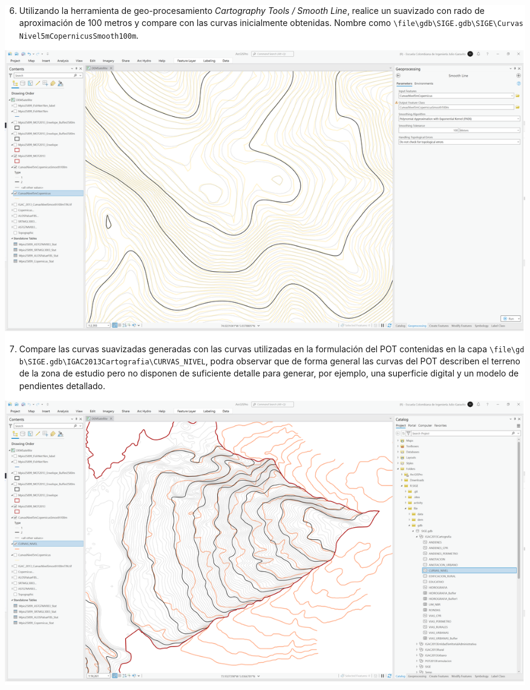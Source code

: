 6. Utilizando la herramienta de geo-procesamiento _Cartography Tools / Smooth Line_, realice un suavizado con rado de aproximación de 100 metros y compare con las curvas inicialmente obtenidas. Nombre como `\file\gdb\SIGE.gdb\SIGE\CurvasNivel5mCopernicusSmooth100m`.

<div align="center"><img src="graph/ArcGISPro_SmoothLine1.png" alt="R.SIGE" width="100%" border="0" /></div>

7. Compare las curvas suavizadas generadas con las curvas utilizadas en la formulación del POT contenidas en la capa `\file\gdb\SIGE.gdb\IGAC2013Cartografia\CURVAS_NIVEL`, podra observar que de forma general las curvas del POT describen el terreno de la zona de estudio pero no disponen de suficiente detalle para generar, por ejemplo, una superficie digital y un modelo de pendientes detallado.

<div align="center"><img src="graph/ArcGISPro_AddLayer7.png" alt="R.SIGE" width="100%" border="0" /></div>
